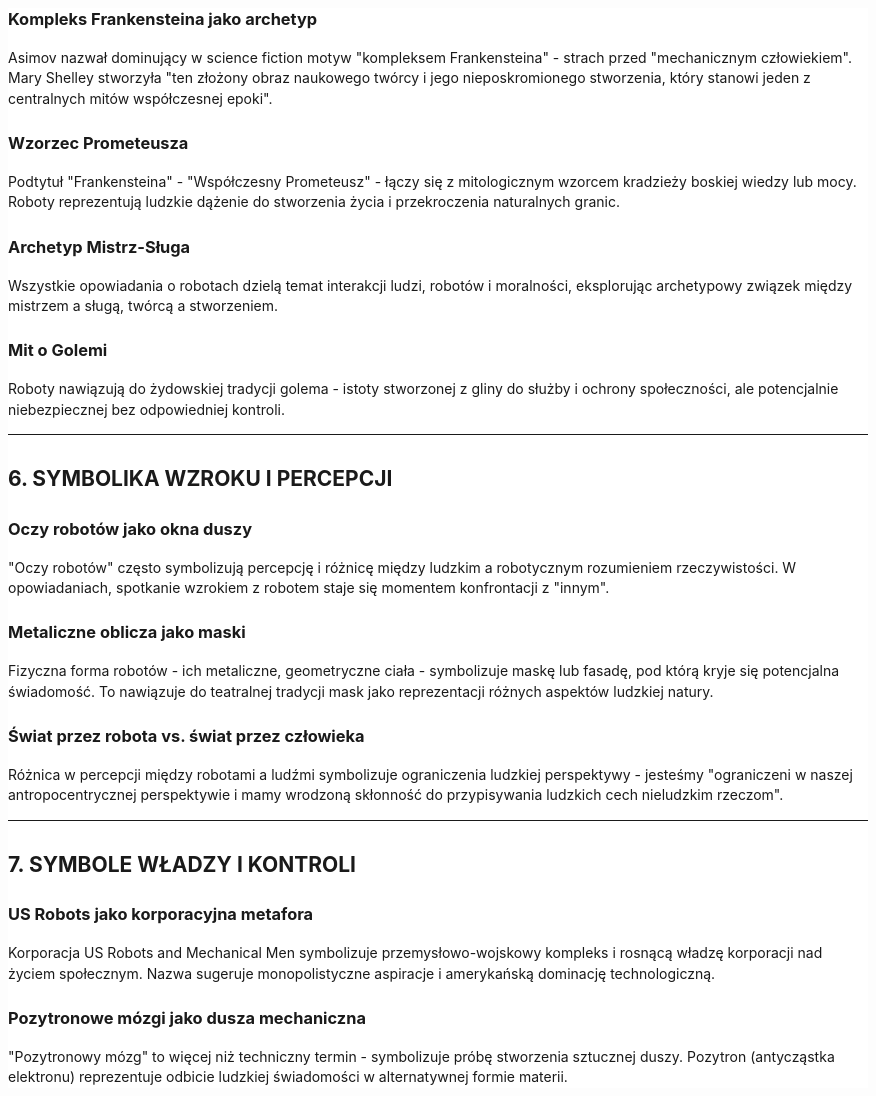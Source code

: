 ### Kompleks Frankensteina jako archetyp
Asimov nazwał dominujący w science fiction motyw "kompleksem Frankensteina" - strach przed "mechanicznym człowiekiem". Mary Shelley stworzyła "ten złożony obraz naukowego twórcy i jego nieposkromionego stworzenia, który stanowi jeden z centralnych mitów współczesnej epoki".

### Wzorzec Prometeusza
Podtytuł "Frankensteina" - "Współczesny Prometeusz" - łączy się z mitologicznym wzorcem kradzieży boskiej wiedzy lub mocy. Roboty reprezentują ludzkie dążenie do stworzenia życia i przekroczenia naturalnych granic.

### Archetyp Mistrz-Sługa
Wszystkie opowiadania o robotach dzielą temat interakcji ludzi, robotów i moralności, eksplorując archetypowy związek między mistrzem a sługą, twórcą a stworzeniem.

### Mit o Golemi
Roboty nawiązują do żydowskiej tradycji golema - istoty stworzonej z gliny do służby i ochrony społeczności, ale potencjalnie niebezpiecznej bez odpowiedniej kontroli.

---

## 6. SYMBOLIKA WZROKU I PERCEPCJI

### Oczy robotów jako okna duszy
"Oczy robotów" często symbolizują percepcję i różnicę między ludzkim a robotycznym rozumieniem rzeczywistości. W opowiadaniach, spotkanie wzrokiem z robotem staje się momentem konfrontacji z "innym".

### Metaliczne oblicza jako maski
Fizyczna forma robotów - ich metaliczne, geometryczne ciała - symbolizuje maskę lub fasadę, pod którą kryje się potencjalna świadomość. To nawiązuje do teatralnej tradycji mask jako reprezentacji różnych aspektów ludzkiej natury.

### Świat przez robota vs. świat przez człowieka
Różnica w percepcji między robotami a ludźmi symbolizuje ograniczenia ludzkiej perspektywy - jesteśmy "ograniczeni w naszej antropocentrycznej perspektywie i mamy wrodzoną skłonność do przypisywania ludzkich cech nieludzkim rzeczom".

---

## 7. SYMBOLE WŁADZY I KONTROLI

### US Robots jako korporacyjna metafora
Korporacja US Robots and Mechanical Men symbolizuje przemysłowo-wojskowy kompleks i rosnącą władzę korporacji nad życiem społecznym. Nazwa sugeruje monopolistyczne aspiracje i amerykańską dominację technologiczną.

### Pozytronowe mózgi jako dusza mechaniczna
"Pozytronowy mózg" to więcej niż techniczny termin - symbolizuje próbę stworzenia sztucznej duszy. Pozytron (antycząstka elektronu) reprezentuje odbicie ludzkiej świadomości w alternatywnej formie materii.
